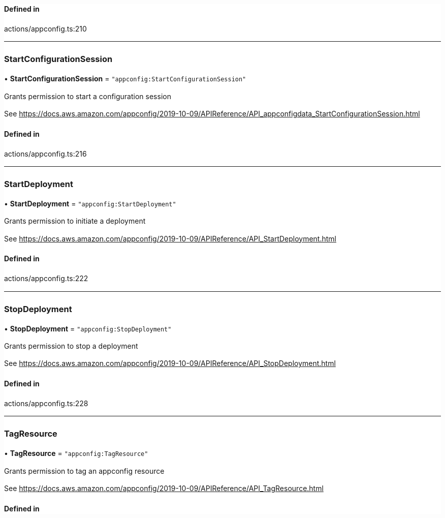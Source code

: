 #### Defined in

actions/appconfig.ts:210

___

### StartConfigurationSession

• **StartConfigurationSession** = ``"appconfig:StartConfigurationSession"``

Grants permission to start a configuration session

See https://docs.aws.amazon.com/appconfig/2019-10-09/APIReference/API_appconfigdata_StartConfigurationSession.html

#### Defined in

actions/appconfig.ts:216

___

### StartDeployment

• **StartDeployment** = ``"appconfig:StartDeployment"``

Grants permission to initiate a deployment

See https://docs.aws.amazon.com/appconfig/2019-10-09/APIReference/API_StartDeployment.html

#### Defined in

actions/appconfig.ts:222

___

### StopDeployment

• **StopDeployment** = ``"appconfig:StopDeployment"``

Grants permission to stop a deployment

See https://docs.aws.amazon.com/appconfig/2019-10-09/APIReference/API_StopDeployment.html

#### Defined in

actions/appconfig.ts:228

___

### TagResource

• **TagResource** = ``"appconfig:TagResource"``

Grants permission to tag an appconfig resource

See https://docs.aws.amazon.com/appconfig/2019-10-09/APIReference/API_TagResource.html

#### Defined in
